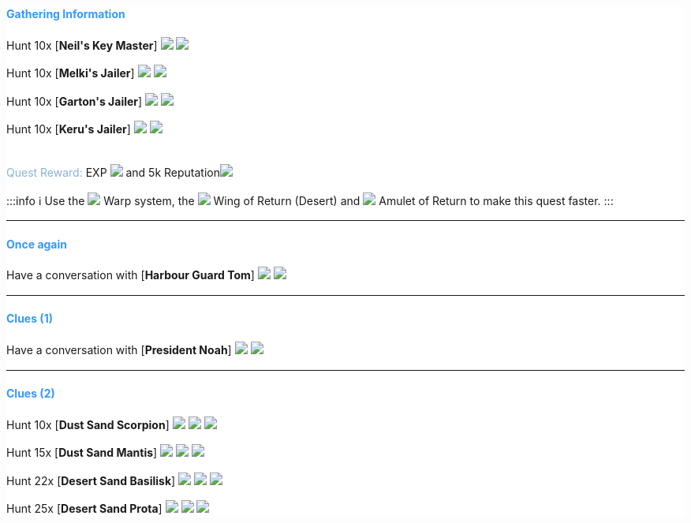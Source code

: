 
#### <font color="#3399ff"> Gathering Information </font>

Hunt 10x [<b>Neil's Key Master</b>]
<img src="https://i.imgur.com/J5g58gk.png" height="200"/> <img src="https://cdn.olympusgg.com/images/monsters/1024.png" height="100"/>

Hunt 10x [<b>Melki's Jailer</b>]
<img src="https://i.imgur.com/vPjOYSK.png" height="200"/> <img src="https://cdn.olympusgg.com/images/monsters/1024.png" height="100"/>

Hunt 10x [<b>Garton's Jailer</b>]
<img src="https://i.imgur.com/xAUPWMx.png" height="200"/> <img src="https://cdn.olympusgg.com/images/monsters/1024.png" height="100"/>

Hunt 10x [<b>Keru's Jailer</b>]
<img src="https://i.imgur.com/SP2F3YT.png" height="200"/> <img src="https://cdn.olympusgg.com/images/monsters/1024.png" height="100"/>

<font color="#88B4D3"><br/> Quest Reward: </font>  EXP <img src="https://cdn.olympusgg.com/images/1089.png"/> and 5k Reputation<img src="https://cdn.olympusgg.com/images/1091.png"/>


:::info
:information_source: Use the <img src="https://media.discordapp.net/attachments/959421753703161876/959427777357033512/click.png"/> Warp system, the <img src="https://cdn.olympusgg.com/images/2384.png"/> Wing of Return (Desert) and  <img src="https://cdn.olympusgg.com/images/2071.png"/> Amulet of Return to make this quest faster.
:::

---

#### <font color="#3399ff"> Once again </font> 

Have a conversation with [<b>Harbour Guard Tom</b>]
<img src="https://i.imgur.com/3YLWgjL.png" height="200"/> <img src="https://cdn.olympusgg.com/images/monsters/1062.png" height="100"/>


---

#### <font color="#3399ff"> Clues (1) </font> 

Have a conversation with [<b>President Noah</b>]
<img src="https://i.imgur.com/C4guLvd.png" height="200"/> <img src="https://cdn.olympusgg.com/images/monsters/1063.png" height="100"/>


---

#### <font color="#3399ff"> Clues (2) </font> 

Hunt 10x [<b>Dust Sand Scorpion</b>]
<img src="https://i.imgur.com/1Nf7ifO.png" height="200"/> <img src="https://i.imgur.com/1Oc1kBM.png" height="200"/> <img src="https://cdn.olympusgg.com/images/monsters/1010.png" height="100"/>

Hunt 15x [<b>Dust Sand Mantis</b>]
<img src="https://i.imgur.com/44gEcHU.png" height="200"/> <img src="https://i.imgur.com/FU7eXYw.png" height="200"/> <img src="https://cdn.olympusgg.com/images/monsters/1009.png" height="100"/>

Hunt 22x [<b>Desert Sand Basilisk</b>]
<img src="https://i.imgur.com/6gRJwKA.png" height="200"/> <img src="https://i.imgur.com/jHqCheC.png" height="200"/> <img src="https://cdn.olympusgg.com/images/monsters/1011.png" height="100"/>

Hunt 25x [<b>Desert Sand Prota</b>]
<img src="https://i.imgur.com/s0KlPHW.png" height="200"/> <img src="https://i.imgur.com/hc0pqvd.png" height="200"/> <img src="https://cdn.olympusgg.com/images/monsters/1001.png" height="50"/>
